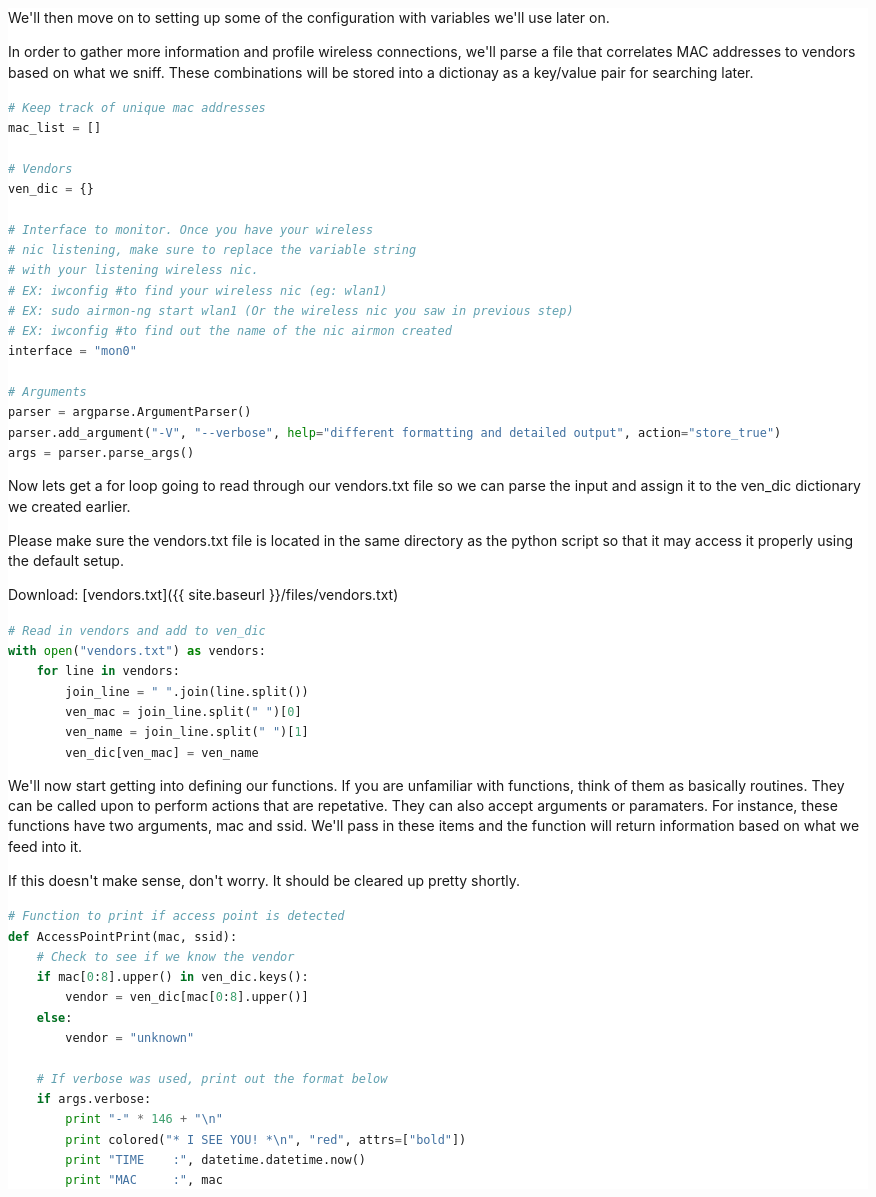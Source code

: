 We'll then move on to setting up some of the configuration with variables we'll use later on.

In order to gather more information and profile wireless connections, we'll parse a file that correlates MAC addresses to vendors based on what we sniff. These combinations will be stored into a dictionay as a key/value pair for searching later.

```python
# Keep track of unique mac addresses
mac_list = []

# Vendors
ven_dic = {}

# Interface to monitor. Once you have your wireless
# nic listening, make sure to replace the variable string
# with your listening wireless nic.
# EX: iwconfig #to find your wireless nic (eg: wlan1)
# EX: sudo airmon-ng start wlan1 (Or the wireless nic you saw in previous step)
# EX: iwconfig #to find out the name of the nic airmon created
interface = "mon0"

# Arguments
parser = argparse.ArgumentParser()
parser.add_argument("-V", "--verbose", help="different formatting and detailed output", action="store_true")
args = parser.parse_args()
```

Now lets get a for loop going to read through our vendors.txt file so we can parse the input and assign it to the ven_dic dictionary we created earlier.

Please make sure the vendors.txt file is located in the same directory as the python script so that it may access it properly using the default setup.

Download: [vendors.txt]({{ site.baseurl }}/files/vendors.txt)

```python
# Read in vendors and add to ven_dic
with open("vendors.txt") as vendors:
    for line in vendors:
        join_line = " ".join(line.split())
        ven_mac = join_line.split(" ")[0]
        ven_name = join_line.split(" ")[1]
        ven_dic[ven_mac] = ven_name
```

We'll now start getting into defining our functions. If you are  unfamiliar with functions, think of them as basically routines. They can be called upon to perform actions that are repetative. They can also accept arguments or paramaters. For instance, these functions have two arguments, mac and ssid. We'll pass in these items and the function will return information based on what we feed into it.

If this doesn't make sense, don't worry. It should be cleared up pretty shortly.

```python
# Function to print if access point is detected
def AccessPointPrint(mac, ssid):
    # Check to see if we know the vendor
    if mac[0:8].upper() in ven_dic.keys():
        vendor = ven_dic[mac[0:8].upper()]
    else:
        vendor = "unknown"
        
    # If verbose was used, print out the format below
    if args.verbose:
        print "-" * 146 + "\n"
        print colored("* I SEE YOU! *\n", "red", attrs=["bold"])
        print "TIME    :", datetime.datetime.now()
        print "MAC     :", mac
```